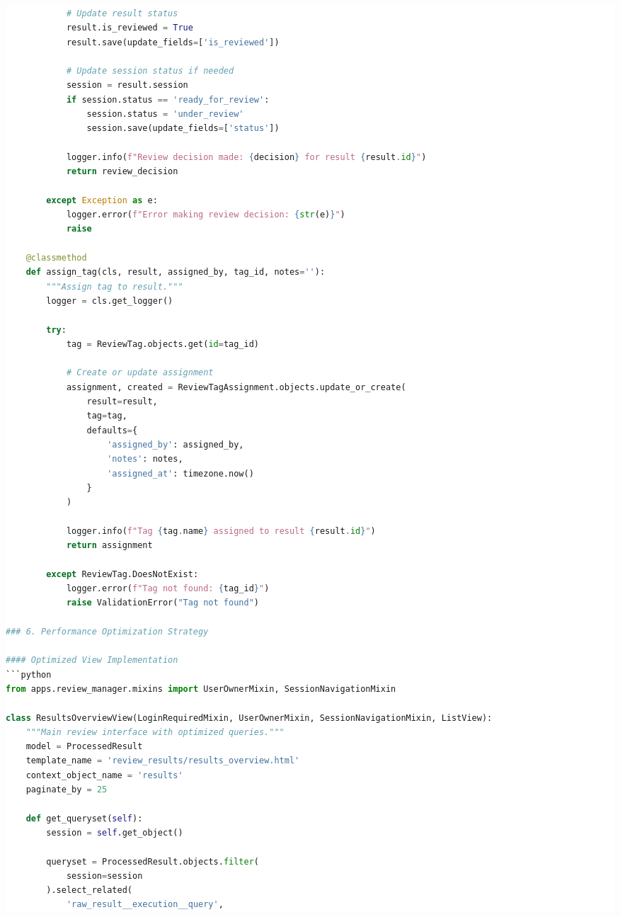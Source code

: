 ```python
            # Update result status
            result.is_reviewed = True
            result.save(update_fields=['is_reviewed'])
            
            # Update session status if needed
            session = result.session
            if session.status == 'ready_for_review':
                session.status = 'under_review'
                session.save(update_fields=['status'])
            
            logger.info(f"Review decision made: {decision} for result {result.id}")
            return review_decision
            
        except Exception as e:
            logger.error(f"Error making review decision: {str(e)}")
            raise
    
    @classmethod
    def assign_tag(cls, result, assigned_by, tag_id, notes=''):
        """Assign tag to result."""
        logger = cls.get_logger()
        
        try:
            tag = ReviewTag.objects.get(id=tag_id)
            
            # Create or update assignment
            assignment, created = ReviewTagAssignment.objects.update_or_create(
                result=result,
                tag=tag,
                defaults={
                    'assigned_by': assigned_by,
                    'notes': notes,
                    'assigned_at': timezone.now()
                }
            )
            
            logger.info(f"Tag {tag.name} assigned to result {result.id}")
            return assignment
            
        except ReviewTag.DoesNotExist:
            logger.error(f"Tag not found: {tag_id}")
            raise ValidationError("Tag not found")

### 6. Performance Optimization Strategy

#### Optimized View Implementation
```python
from apps.review_manager.mixins import UserOwnerMixin, SessionNavigationMixin

class ResultsOverviewView(LoginRequiredMixin, UserOwnerMixin, SessionNavigationMixin, ListView):
    """Main review interface with optimized queries."""
    model = ProcessedResult
    template_name = 'review_results/results_overview.html'
    context_object_name = 'results'
    paginate_by = 25
    
    def get_queryset(self):
        session = self.get_object()
        
        queryset = ProcessedResult.objects.filter(
            session=session
        ).select_related(
            'raw_result__execution__query',
```